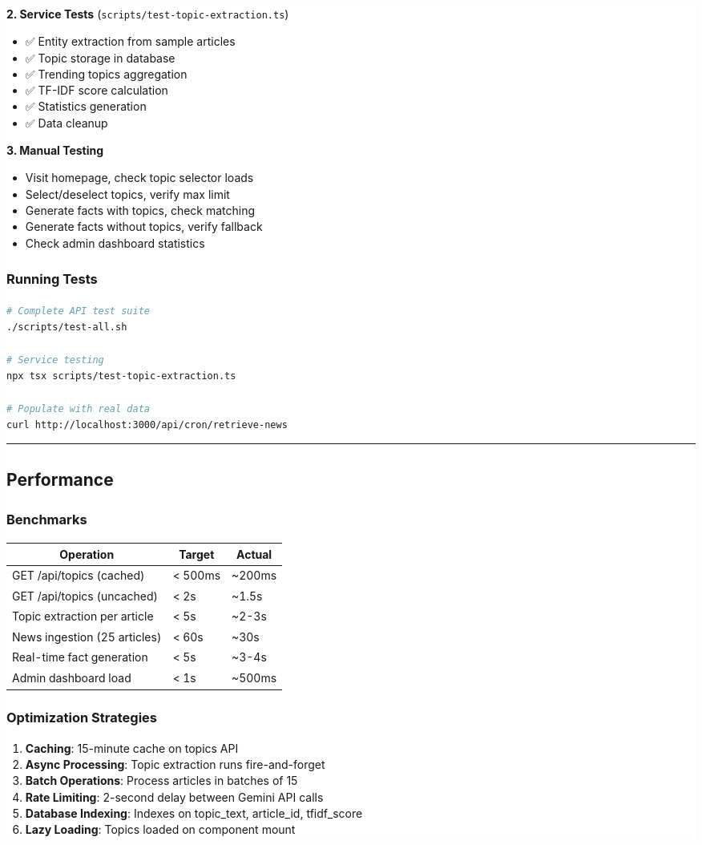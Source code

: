 **2. Service Tests** (`scripts/test-topic-extraction.ts`)

- ✅ Entity extraction from sample articles
- ✅ Topic storage in database
- ✅ Trending topics aggregation
- ✅ TF-IDF score calculation
- ✅ Statistics generation
- ✅ Data cleanup

**3. Manual Testing**

- Visit homepage, check topic selector loads
- Select/deselect topics, verify max limit
- Generate facts with topics, check matching
- Generate facts without topics, verify fallback
- Check admin dashboard statistics

### Running Tests

```bash
# Complete API test suite
./scripts/test-all.sh

# Service testing
npx tsx scripts/test-topic-extraction.ts

# Populate with real data
curl http://localhost:3000/api/cron/retrieve-news
```

---

## Performance

### Benchmarks

| Operation                    | Target  | Actual |
| ---------------------------- | ------- | ------ |
| GET /api/topics (cached)     | < 500ms | ~200ms |
| GET /api/topics (uncached)   | < 2s    | ~1.5s  |
| Topic extraction per article | < 5s    | ~2-3s  |
| News ingestion (25 articles) | < 60s   | ~30s   |
| Real-time fact generation    | < 5s    | ~3-4s  |
| Admin dashboard load         | < 1s    | ~500ms |

### Optimization Strategies

1. **Caching**: 15-minute cache on topics API
2. **Async Processing**: Topic extraction runs fire-and-forget
3. **Batch Operations**: Process articles in batches of 15
4. **Rate Limiting**: 2-second delay between Gemini API calls
5. **Database Indexing**: Indexes on topic_text, article_id, tfidf_score
6. **Lazy Loading**: Topics loaded on component mount

